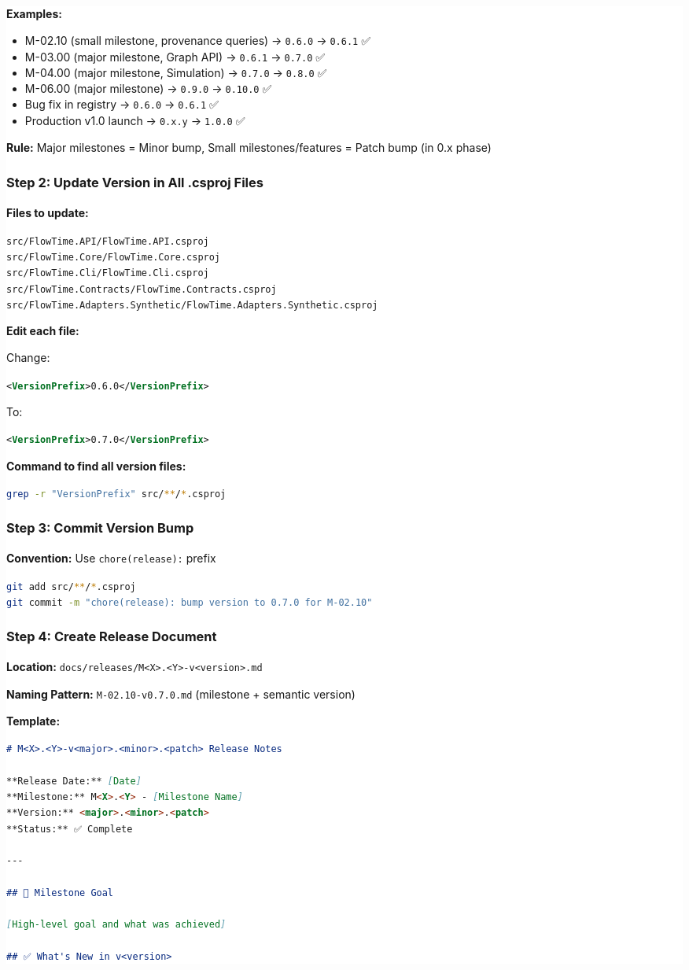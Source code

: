 **Examples:**
- M-02.10 (small milestone, provenance queries) → `0.6.0` → `0.6.1` ✅
- M-03.00 (major milestone, Graph API) → `0.6.1` → `0.7.0` ✅
- M-04.00 (major milestone, Simulation) → `0.7.0` → `0.8.0` ✅
- M-06.00 (major milestone) → `0.9.0` → `0.10.0` ✅
- Bug fix in registry → `0.6.0` → `0.6.1` ✅
- Production v1.0 launch → `0.x.y` → `1.0.0` ✅

**Rule:** Major milestones = Minor bump, Small milestones/features = Patch bump (in 0.x phase)

### Step 2: Update Version in All .csproj Files

**Files to update:**

```
src/FlowTime.API/FlowTime.API.csproj
src/FlowTime.Core/FlowTime.Core.csproj
src/FlowTime.Cli/FlowTime.Cli.csproj
src/FlowTime.Contracts/FlowTime.Contracts.csproj
src/FlowTime.Adapters.Synthetic/FlowTime.Adapters.Synthetic.csproj
```

**Edit each file:**

Change:
```xml
<VersionPrefix>0.6.0</VersionPrefix>
```

To:
```xml
<VersionPrefix>0.7.0</VersionPrefix>
```

**Command to find all version files:**
```bash
grep -r "VersionPrefix" src/**/*.csproj
```

### Step 3: Commit Version Bump

**Convention:** Use `chore(release):` prefix

```bash
git add src/**/*.csproj
git commit -m "chore(release): bump version to 0.7.0 for M-02.10"
```

### Step 4: Create Release Document

**Location:** `docs/releases/M<X>.<Y>-v<version>.md`

**Naming Pattern:** `M-02.10-v0.7.0.md` (milestone + semantic version)

**Template:**

```markdown
# M<X>.<Y>-v<major>.<minor>.<patch> Release Notes

**Release Date:** [Date]  
**Milestone:** M<X>.<Y> - [Milestone Name]  
**Version:** <major>.<minor>.<patch>  
**Status:** ✅ Complete

---

## 🎯 Milestone Goal

[High-level goal and what was achieved]

## ✅ What's New in v<version>
```